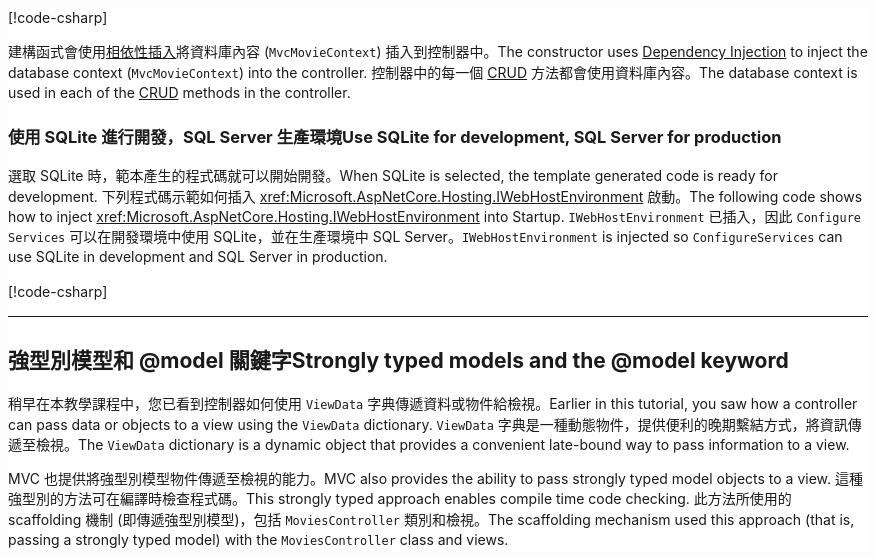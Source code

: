 [!code-csharp[](~/tutorials/first-mvc-app/start-mvc/sample/MvcMovie22/Controllers/MC1.cs?name=snippet_1)]

<span data-ttu-id="a9cf0-251">建構函式會使用[相依性插入](xref:fundamentals/dependency-injection)將資料庫內容 (`MvcMovieContext`) 插入到控制器中。</span><span class="sxs-lookup"><span data-stu-id="a9cf0-251">The constructor uses [Dependency Injection](xref:fundamentals/dependency-injection) to inject the database context (`MvcMovieContext`) into the controller.</span></span> <span data-ttu-id="a9cf0-252">控制器中的每一個 [CRUD](https://wikipedia.org/wiki/Create,_read,_update_and_delete) 方法都會使用資料庫內容。</span><span class="sxs-lookup"><span data-stu-id="a9cf0-252">The database context is used in each of the [CRUD](https://wikipedia.org/wiki/Create,_read,_update_and_delete) methods in the controller.</span></span>

<a name="sqlite-dev"></a>

### <a name="use-sqlite-for-development-sql-server-for-production"></a><span data-ttu-id="a9cf0-253">使用 SQLite 進行開發，SQL Server 生產環境</span><span class="sxs-lookup"><span data-stu-id="a9cf0-253">Use SQLite for development, SQL Server for production</span></span>

<span data-ttu-id="a9cf0-254">選取 SQLite 時，範本產生的程式碼就可以開始開發。</span><span class="sxs-lookup"><span data-stu-id="a9cf0-254">When SQLite is selected, the template generated code is ready for development.</span></span> <span data-ttu-id="a9cf0-255">下列程式碼示範如何插入 <xref:Microsoft.AspNetCore.Hosting.IWebHostEnvironment> 啟動。</span><span class="sxs-lookup"><span data-stu-id="a9cf0-255">The following code shows how to inject <xref:Microsoft.AspNetCore.Hosting.IWebHostEnvironment> into Startup.</span></span> <span data-ttu-id="a9cf0-256">`IWebHostEnvironment` 已插入，因此 `ConfigureServices` 可以在開發環境中使用 SQLite，並在生產環境中 SQL Server。</span><span class="sxs-lookup"><span data-stu-id="a9cf0-256">`IWebHostEnvironment` is injected so `ConfigureServices` can use SQLite in development and SQL Server in production.</span></span>

[!code-csharp[](~/tutorials/first-mvc-app/start-mvc/sample/MvcMovie3/StartupDevProd.cs?name=snippet_StartupClass&highlight=5,10,16-28)]

---


<a name="strongly-typed-models-keyword-label"></a>
<a name="strongly-typed-models-and-the--keyword"></a>

## <a name="strongly-typed-models-and-the-model-keyword"></a><span data-ttu-id="a9cf0-257">強型別模型和 @model 關鍵字</span><span class="sxs-lookup"><span data-stu-id="a9cf0-257">Strongly typed models and the @model keyword</span></span>

<span data-ttu-id="a9cf0-258">稍早在本教學課程中，您已看到控制器如何使用 `ViewData` 字典傳遞資料或物件給檢視。</span><span class="sxs-lookup"><span data-stu-id="a9cf0-258">Earlier in this tutorial, you saw how a controller can pass data or objects to a view using the `ViewData` dictionary.</span></span> <span data-ttu-id="a9cf0-259">`ViewData` 字典是一種動態物件，提供便利的晚期繫結方式，將資訊傳遞至檢視。</span><span class="sxs-lookup"><span data-stu-id="a9cf0-259">The `ViewData` dictionary is a dynamic object that provides a convenient late-bound way to pass information to a view.</span></span>

<span data-ttu-id="a9cf0-260">MVC 也提供將強型別模型物件傳遞至檢視的能力。</span><span class="sxs-lookup"><span data-stu-id="a9cf0-260">MVC also provides the ability to pass strongly typed model objects to a view.</span></span> <span data-ttu-id="a9cf0-261">這種強型別的方法可在編譯時檢查程式碼。</span><span class="sxs-lookup"><span data-stu-id="a9cf0-261">This strongly typed approach enables compile time code checking.</span></span> <span data-ttu-id="a9cf0-262">此方法所使用的 scaffolding 機制 (即傳遞強型別模型)，包括 `MoviesController` 類別和檢視。</span><span class="sxs-lookup"><span data-stu-id="a9cf0-262">The scaffolding mechanism used this approach (that is, passing a strongly typed model) with the `MoviesController` class and views.</span></span>
